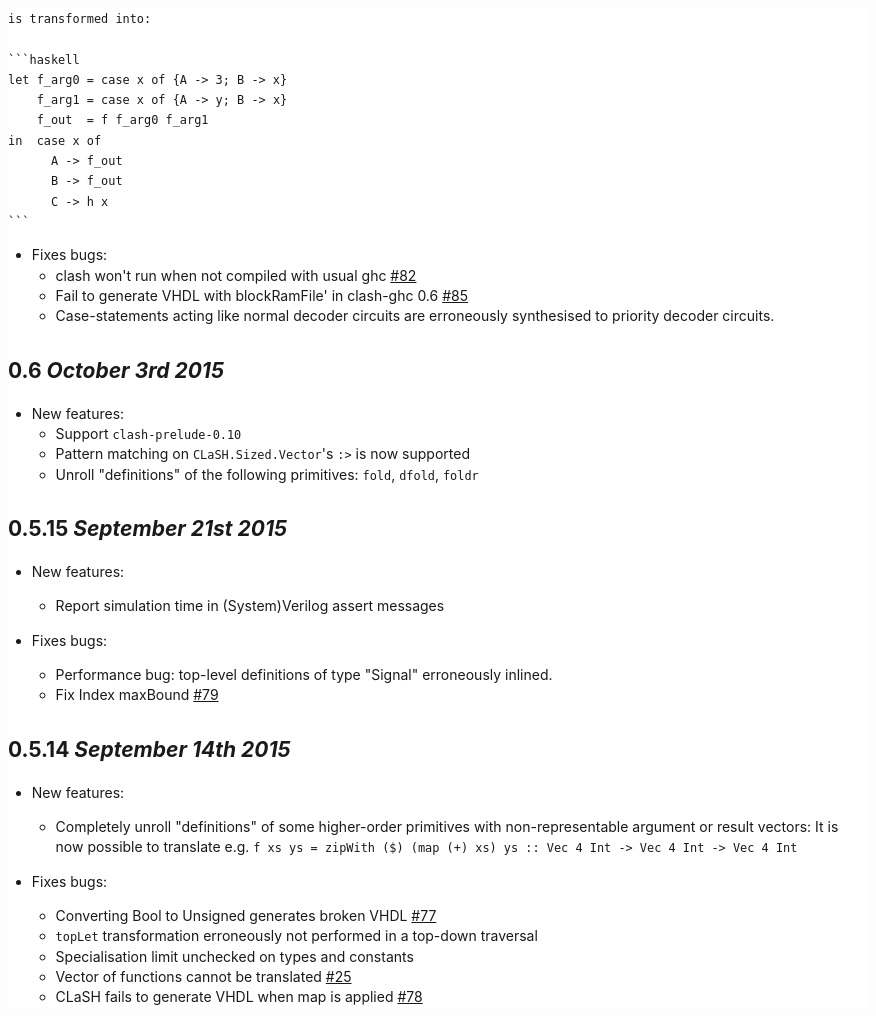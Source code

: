     is transformed into:

    ```haskell
    let f_arg0 = case x of {A -> 3; B -> x}
        f_arg1 = case x of {A -> y; B -> x}
        f_out  = f f_arg0 f_arg1
    in  case x of
          A -> f_out
          B -> f_out
          C -> h x
    ```

* Fixes bugs:
  * clash won't run when not compiled with usual ghc [#82](https://github.com/clash-lang/clash-compiler/issues/82)
  * Fail to generate VHDL with blockRamFile' in clash-ghc 0.6 [#85](https://github.com/clash-lang/clash-compiler/issues/85)
  * Case-statements acting like normal decoder circuits are erroneously synthesised to priority decoder circuits.

## 0.6 *October 3rd 2015*
* New features:
  * Support `clash-prelude-0.10`
  * Pattern matching on `CLaSH.Sized.Vector`'s `:>` is now supported
  * Unroll "definitions" of the following primitives: `fold`, `dfold`, `foldr`

## 0.5.15 *September 21st 2015*
* New features:
  * Report simulation time in (System)Verilog assert messages

* Fixes bugs:
  * Performance bug: top-level definitions of type "Signal" erroneously inlined.
  * Fix Index maxBound [#79](https://github.com/clash-lang/clash-compiler/pull/79)

## 0.5.14 *September 14th 2015*
* New features:
  * Completely unroll "definitions" of some higher-order primitives with non-representable argument or result vectors:
    It is now possible to translate e.g. `f xs ys = zipWith ($) (map (+) xs) ys :: Vec 4 Int -> Vec 4 Int -> Vec 4 Int`

* Fixes bugs:
  * Converting Bool to Unsigned generates broken VHDL [#77](https://github.com/clash-lang/clash-compiler/issues/77)
  * `topLet` transformation erroneously not performed in a top-down traversal
  * Specialisation limit unchecked on types and constants
  * Vector of functions cannot be translated [#25](https://github.com/clash-lang/clash-compiler/issues/25 )
  * CLaSH fails to generate VHDL when map is applied [#78](https://github.com/clash-lang/clash-compiler/issues/78)
